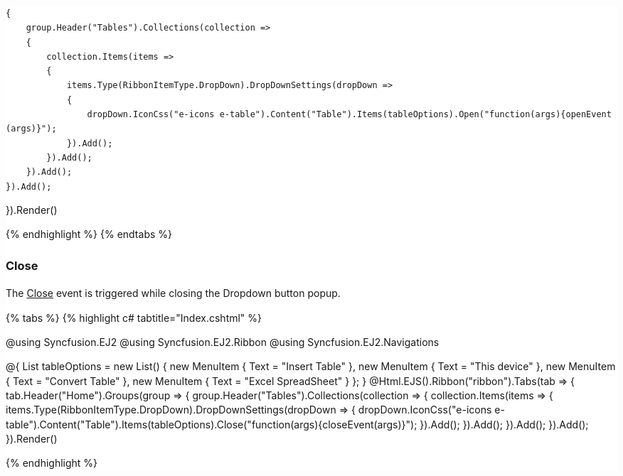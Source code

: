     {
        group.Header("Tables").Collections(collection =>
        {
            collection.Items(items =>
            {
                items.Type(RibbonItemType.DropDown).DropDownSettings(dropDown =>
                {
                    dropDown.IconCss("e-icons e-table").Content("Table").Items(tableOptions).Open("function(args){openEvent(args)}");
                }).Add();
            }).Add();
        }).Add();
    }).Add();
}).Render()

<script>
    function openEvent(args) {
        // Here, you can customize your code.
    }
</script>

{% endhighlight %}
{% endtabs %}

### Close

The [Close](https://help.syncfusion.com/cr/aspnetMVC-js2/Syncfusion.EJ2.Ribbon.RibbonDropDownSettings.html#Syncfusion_EJ2_Ribbon_RibbonDropDownSettings_Close) event is triggered while closing the Dropdown button popup.

{% tabs %}
{% highlight c# tabtitle="Index.cshtml" %}

@using Syncfusion.EJ2
@using Syncfusion.EJ2.Ribbon
@using Syncfusion.EJ2.Navigations

@{
    List<MenuItem> tableOptions = new List<MenuItem>() { new MenuItem { Text = "Insert Table" }, new MenuItem { Text = "This device" }, new MenuItem { Text = "Convert Table" }, new MenuItem { Text = "Excel SpreadSheet" } };
}
@Html.EJS().Ribbon("ribbon").Tabs(tab =>
{
    tab.Header("Home").Groups(group =>
    {
        group.Header("Tables").Collections(collection =>
        {
            collection.Items(items =>
            {
                items.Type(RibbonItemType.DropDown).DropDownSettings(dropDown =>
                {
                    dropDown.IconCss("e-icons e-table").Content("Table").Items(tableOptions).Close("function(args){closeEvent(args)}");
                }).Add();
            }).Add();
        }).Add();
    }).Add();
}).Render()

<script>
    function closeEvent(args) {
        // Here, you can customize your code.
    }
</script>

{% endhighlight %}